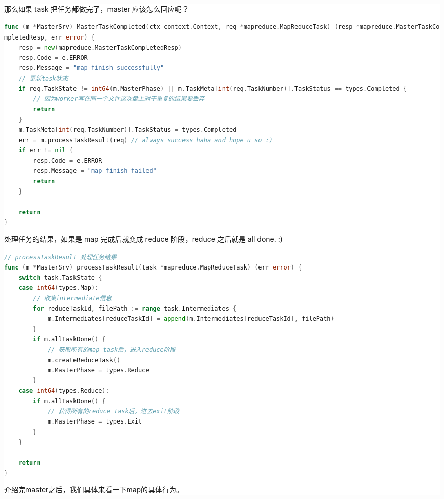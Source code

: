 那么如果 task 把任务都做完了，master 应该怎么回应呢？

```go
func (m *MasterSrv) MasterTaskCompleted(ctx context.Context, req *mapreduce.MapReduceTask) (resp *mapreduce.MasterTaskCompletedResp, err error) {
	resp = new(mapreduce.MasterTaskCompletedResp)
	resp.Code = e.ERROR
	resp.Message = "map finish successfully"
	// 更新task状态
	if req.TaskState != int64(m.MasterPhase) || m.TaskMeta[int(req.TaskNumber)].TaskStatus == types.Completed {
		// 因为worker写在同一个文件这次盘上对于重复的结果要丢弃
		return
	}
	m.TaskMeta[int(req.TaskNumber)].TaskStatus = types.Completed
	err = m.processTaskResult(req) // always success haha and hope u so :)
	if err != nil {
		resp.Code = e.ERROR
		resp.Message = "map finish failed"
		return
	}

	return
}
```

处理任务的结果，如果是 map 完成后就变成 reduce 阶段，reduce 之后就是 all done.  :)

```go
// processTaskResult 处理任务结果
func (m *MasterSrv) processTaskResult(task *mapreduce.MapReduceTask) (err error) {
	switch task.TaskState {
	case int64(types.Map):
		// 收集intermediate信息
		for reduceTaskId, filePath := range task.Intermediates {
			m.Intermediates[reduceTaskId] = append(m.Intermediates[reduceTaskId], filePath)
		}
		if m.allTaskDone() {
			// 获取所有的map task后，进入reduce阶段
			m.createReduceTask()
			m.MasterPhase = types.Reduce
		}
	case int64(types.Reduce):
		if m.allTaskDone() {
			// 获得所有的reduce task后，进去exit阶段
			m.MasterPhase = types.Exit
		}
	}

	return
}
```

介绍完master之后，我们具体来看一下map的具体行为。
